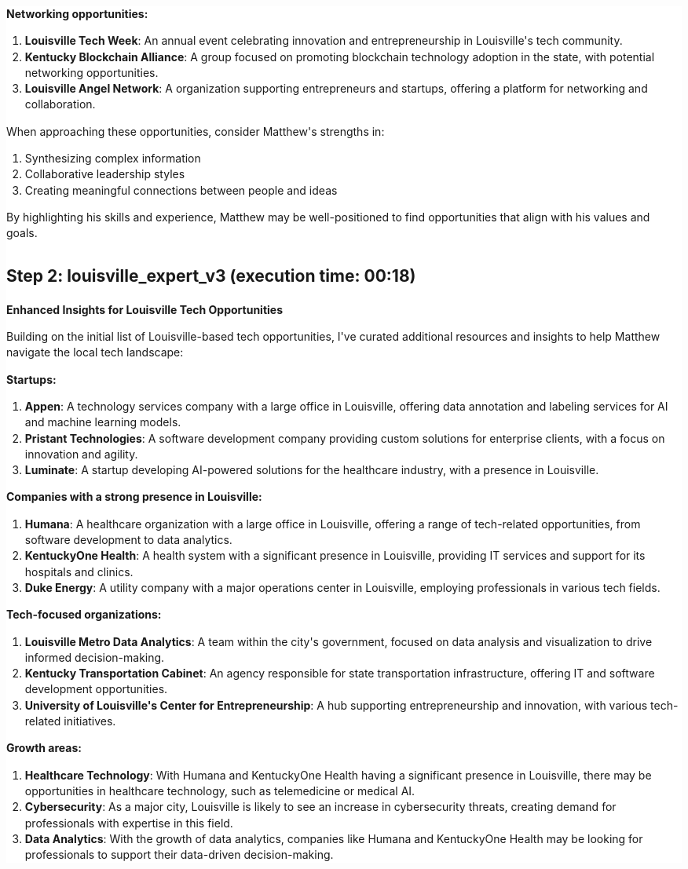 **Networking opportunities:**

1. **Louisville Tech Week**: An annual event celebrating innovation and entrepreneurship in Louisville's tech community.
2. **Kentucky Blockchain Alliance**: A group focused on promoting blockchain technology adoption in the state, with potential networking opportunities.
3. **Louisville Angel Network**: A organization supporting entrepreneurs and startups, offering a platform for networking and collaboration.

When approaching these opportunities, consider Matthew's strengths in:

1. Synthesizing complex information
2. Collaborative leadership styles
3. Creating meaningful connections between people and ideas

By highlighting his skills and experience, Matthew may be well-positioned to find opportunities that align with his values and goals.

## Step 2: louisville_expert_v3 (execution time: 00:18)

**Enhanced Insights for Louisville Tech Opportunities**

Building on the initial list of Louisville-based tech opportunities, I've curated additional resources and insights to help Matthew navigate the local tech landscape:

**Startups:**

1. **Appen**: A technology services company with a large office in Louisville, offering data annotation and labeling services for AI and machine learning models.
2. **Pristant Technologies**: A software development company providing custom solutions for enterprise clients, with a focus on innovation and agility.
3. **Luminate**: A startup developing AI-powered solutions for the healthcare industry, with a presence in Louisville.

**Companies with a strong presence in Louisville:**

1. **Humana**: A healthcare organization with a large office in Louisville, offering a range of tech-related opportunities, from software development to data analytics.
2. **KentuckyOne Health**: A health system with a significant presence in Louisville, providing IT services and support for its hospitals and clinics.
3. **Duke Energy**: A utility company with a major operations center in Louisville, employing professionals in various tech fields.

**Tech-focused organizations:**

1. **Louisville Metro Data Analytics**: A team within the city's government, focused on data analysis and visualization to drive informed decision-making.
2. **Kentucky Transportation Cabinet**: An agency responsible for state transportation infrastructure, offering IT and software development opportunities.
3. **University of Louisville's Center for Entrepreneurship**: A hub supporting entrepreneurship and innovation, with various tech-related initiatives.

**Growth areas:**

1. **Healthcare Technology**: With Humana and KentuckyOne Health having a significant presence in Louisville, there may be opportunities in healthcare technology, such as telemedicine or medical AI.
2. **Cybersecurity**: As a major city, Louisville is likely to see an increase in cybersecurity threats, creating demand for professionals with expertise in this field.
3. **Data Analytics**: With the growth of data analytics, companies like Humana and KentuckyOne Health may be looking for professionals to support their data-driven decision-making.
